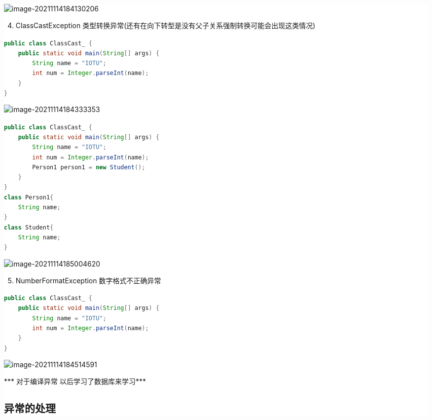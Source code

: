 ![image-20211114184130206](C:\Users\故事与酒\AppData\Roaming\Typora\typora-user-images\image-20211114184130206.png)

4. ClassCastException 类型转换异常(还有在向下转型是没有父子关系强制转换可能会出现这类情况)

```java
public class ClassCast_ {
    public static void main(String[] args) {
        String name = "IOTU";
        int num = Integer.parseInt(name);
    }
}

```

![image-20211114184333353](C:\Users\故事与酒\AppData\Roaming\Typora\typora-user-images\image-20211114184333353.png)

```java
public class ClassCast_ {
    public static void main(String[] args) {
        String name = "IOTU";
        int num = Integer.parseInt(name);
        Person1 person1 = new Student();
    }
}
class Person1{
    String name;
}
class Student{
    String name;
}
```

![image-20211114185004620](C:\Users\故事与酒\AppData\Roaming\Typora\typora-user-images\image-20211114185004620.png)

5. NumberFormatException 数字格式不正确异常

```java
public class ClassCast_ {
    public static void main(String[] args) {
        String name = "IOTU";
        int num = Integer.parseInt(name);
    }
}

```

![image-20211114184514591](C:\Users\故事与酒\AppData\Roaming\Typora\typora-user-images\image-20211114184514591.png)



*** 对于编译异常 以后学习了数据库来学习***



## 异常的处理
